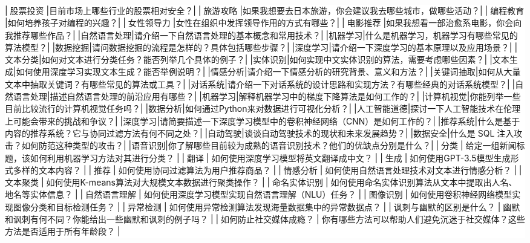 | 股票投资 |目前市场上哪些行业的股票相对安全？|
| 旅游攻略 |如果我想要去日本旅游，你会建议我去哪些城市，做哪些活动？|
| 编程教育 |如何培养孩子对编程的兴趣？|
| 女性领导力 |女性在组织中发挥领导作用的方式有哪些？|
| 电影推荐 |如果我想看一部治愈系电影，你会向我推荐哪些作品？|
|自然语言处理|请介绍一下自然语言处理的基本概念和常用技术？|
|机器学习|什么是机器学习，机器学习有哪些常见的算法模型？|
|数据挖掘|请问数据挖掘的流程是怎样的？具体包括哪些步骤？|
|深度学习|请介绍一下深度学习的基本原理以及应用场景？|
|文本分类|如何对文本进行分类任务？能否列举几个具体的例子？|
|实体识别|如何实现中文实体识别的算法，需要考虑哪些因素？|
|文本生成|如何使用深度学习实现文本生成？能否举例说明？|
|情感分析|请介绍一下情感分析的研究背景、意义和方法？|
|关键词抽取|如何从大量文本中抽取关键词？有哪些常见的算法或工具？|
|对话系统|请介绍一下对话系统的设计思路和实现方法？有哪些经典的对话系统模型？|
|自然语言处理|描述自然语言处理的前沿应用有哪些？|
|机器学习|解释机器学习中的梯度下降算法是如何工作的？|
|计算机视觉|你能列举一些目前比较流行的计算机视觉任务吗？|
|数据分析|如何通过Python来对数据进行可视化分析？|
|人工智能道德|探讨一下人工智能技术在伦理上可能会带来的挑战和争议？|
|深度学习|请简要描述一下深度学习模型中的卷积神经网络（CNN）是如何工作的？|
|推荐系统|什么是基于内容的推荐系统？它与协同过滤方法有何不同之处？|
|自动驾驶|谈谈自动驾驶技术的现状和未来发展趋势？|
|数据安全|什么是 SQL 注入攻击？如何防范这种类型的攻击？|
|语音识别|你了解哪些目前较为成熟的语音识别技术？他们的优缺点分别是什么？|
| 分类                    | 给定一组新闻标题，该如何利用机器学习方法对其进行分类？                                                                                                                                  |
| 翻译                    | 如何使用深度学习模型将英文翻译成中文？                                                                                                                                               |
| 生成                    | 如何使用GPT-3.5模型生成形式多样的文本内容？                                                                                                                                           |
| 推荐                    | 如何使用协同过滤算法为用户推荐商品？                                                                                                                                                 |
| 情感分析                | 如何使用自然语言处理技术对文本进行情感分析？                                                                                                                                           |
| 文本聚类                | 如何使用K-means算法对大规模文本数据进行聚类操作？                                                                                                                                    |
| 命名实体识别            | 如何使用命名实体识别算法从文本中提取出人名、地名等实体信息？                                                                                                                           |
| 自然语言理解            | 如何使用深度学习模型实现自然语言理解（NLU）任务？                                                                                                                                     |
| 图像识别                | 如何使用卷积神经网络模型实现图像分类和目标检测任务？                                                                                                                                   |
| 异常检测                | 如何使用异常检测算法发现海量数据集中的异常数据点？                                                                                                                                    |
| 讽刺与幽默的区别是什么？ | 幽默和讽刺有何不同？你能给出一些幽默和讽刺的例子吗？                                                                                  |
| 如何防止社交媒体成瘾？   | 你有哪些方法可以帮助人们避免沉迷于社交媒体？这些方法是否适用于所有年龄段？                                                                   |